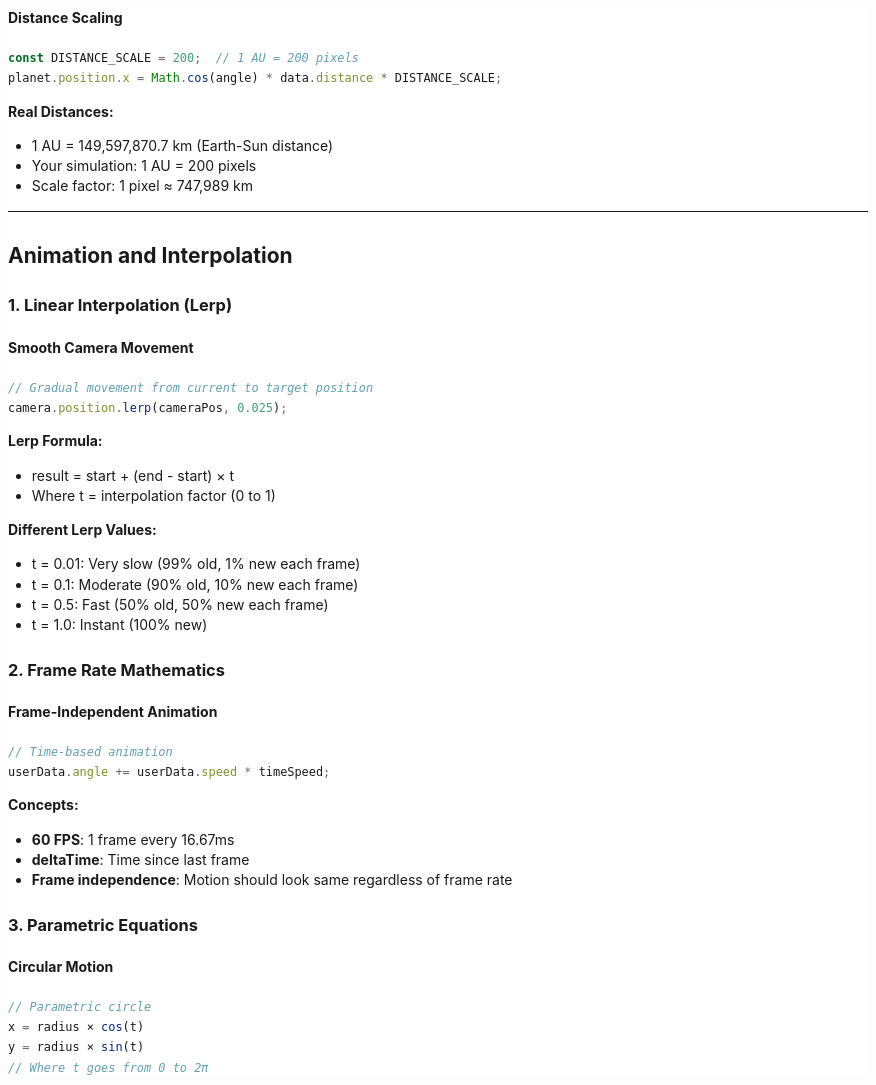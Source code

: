 #### **Distance Scaling**
```javascript
const DISTANCE_SCALE = 200;  // 1 AU = 200 pixels
planet.position.x = Math.cos(angle) * data.distance * DISTANCE_SCALE;
```

**Real Distances:**
- 1 AU = 149,597,870.7 km (Earth-Sun distance)
- Your simulation: 1 AU = 200 pixels
- Scale factor: 1 pixel ≈ 747,989 km

---

## Animation and Interpolation

### 1. Linear Interpolation (Lerp)

#### **Smooth Camera Movement**
```javascript
// Gradual movement from current to target position
camera.position.lerp(cameraPos, 0.025);
```

**Lerp Formula:**
- result = start + (end - start) × t
- Where t = interpolation factor (0 to 1)

**Different Lerp Values:**
- t = 0.01: Very slow (99% old, 1% new each frame)
- t = 0.1: Moderate (90% old, 10% new each frame)
- t = 0.5: Fast (50% old, 50% new each frame)
- t = 1.0: Instant (100% new)

### 2. Frame Rate Mathematics

#### **Frame-Independent Animation**
```javascript
// Time-based animation
userData.angle += userData.speed * timeSpeed;
```

**Concepts:**
- **60 FPS**: 1 frame every 16.67ms
- **deltaTime**: Time since last frame
- **Frame independence**: Motion should look same regardless of frame rate

### 3. Parametric Equations

#### **Circular Motion**
```javascript
// Parametric circle
x = radius × cos(t)
y = radius × sin(t)
// Where t goes from 0 to 2π
```

